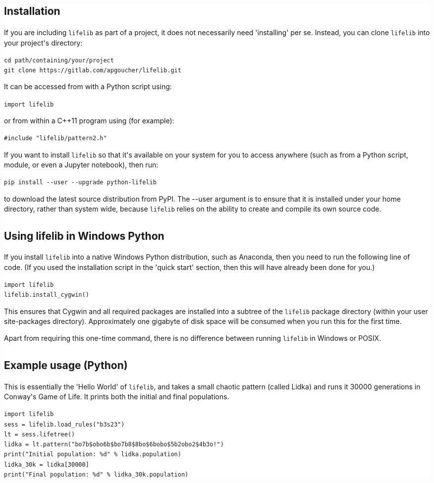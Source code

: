 Installation
------------

If you are including `lifelib` as part of a project, it does not necessarily
need 'installing' per se. Instead, you can clone `lifelib` into your
project's directory:

    cd path/containing/your/project
    git clone https://gitlab.com/apgoucher/lifelib.git

It can be accessed from with a Python script using:

    import lifelib

or from within a C++11 program using (for example):

    #include "lifelib/pattern2.h"

If you want to install `lifelib` so that it's available on your system for
you to access anywhere (such as from a Python script, module, or even a
Jupyter notebook), then run:

    pip install --user --upgrade python-lifelib

to download the latest source distribution from PyPI. The --user argument is
to ensure that it is installed under your home directory, rather than system
wide, because `lifelib` relies on the ability to create and compile its own
source code.

Using lifelib in Windows Python
-------------------------------

If you install `lifelib` into a native Windows Python distribution, such as
Anaconda, then you need to run the following line of code. (If you used the
installation script in the 'quick start' section, then this will have already
been done for you.)

    import lifelib
    lifelib.install_cygwin()

This ensures that Cygwin and all required packages are installed into a
subtree of the `lifelib` package directory (within your user site-packages
directory). Approximately one gigabyte of disk space will be consumed when
you run this for the first time.

Apart from requiring this one-time command, there is no difference between
running `lifelib` in Windows or POSIX.

Example usage (Python)
----------------------

This is essentially the 'Hello World' of `lifelib`, and takes a small chaotic
pattern (called Lidka) and runs it 30000 generations in Conway's Game of Life.
It prints both the initial and final populations.

    import lifelib
    sess = lifelib.load_rules("b3s23")
    lt = sess.lifetree()
    lidka = lt.pattern("bo7b$obo6b$bo7b8$8bo$6bobo$5b2obo2$4b3o!")
    print("Initial population: %d" % lidka.population)
    lidka_30k = lidka[30000]
    print("Final population: %d" % lidka_30k.population)


[1]: https://gitlab.com/apgoucher/python-lifelib/blob/master/install/install.py
[2]: https://gitlab.com/apgoucher/python-lifelib/tree/master/notebooks
